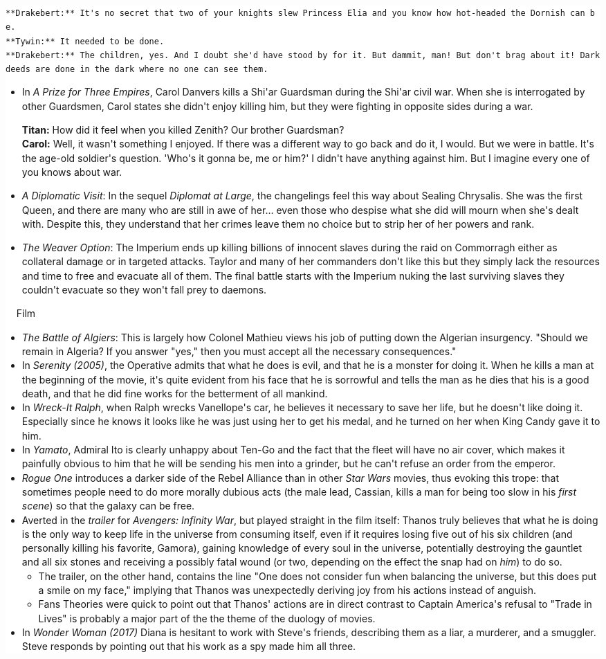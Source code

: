     **Drakebert:** It's no secret that two of your knights slew Princess Elia and you know how hot-headed the Dornish can be.  
    **Tywin:** It needed to be done.  
    **Drakebert:** The children, yes. And I doubt she'd have stood by for it. But dammit, man! But don't brag about it! Dark deeds are done in the dark where no one can see them.
    
-   In _A Prize for Three Empires_, Carol Danvers kills a Shi'ar Guardsman during the Shi'ar civil war. When she is interrogated by other Guardsmen, Carol states she didn't enjoy killing him, but they were fighting in opposite sides during a war.
    
    **Titan:** How did it feel when you killed Zenith? Our brother Guardsman?  
    **Carol:** Well, it wasn't something I enjoyed. If there was a different way to go back and do it, I would. But we were in battle. It's the age-old soldier's question. 'Who's it gonna be, me or him?' I didn't have anything against him. But I imagine every one of you knows about war.
    
-   _A Diplomatic Visit_: In the sequel _Diplomat at Large_, the changelings feel this way about Sealing Chrysalis. She was the first Queen, and there are many who are still in awe of her… even those who despise what she did will mourn when she's dealt with. Despite this, they understand that her crimes leave them no choice but to strip her of her powers and rank.
-   _The Weaver Option_: The Imperium ends up killing billions of innocent slaves during the raid on Commorragh either as collateral damage or in targeted attacks. Taylor and many of her commanders don't like this but they simply lack the resources and time to free and evacuate all of them. The final battle starts with the Imperium nuking the last surviving slaves they couldn't evacuate so they won't fall prey to daemons.

    Film 

-   _The Battle of Algiers_: This is largely how Colonel Mathieu views his job of putting down the Algerian insurgency. "Should we remain in Algeria? If you answer "yes," then you must accept all the necessary consequences."
-   In _Serenity (2005)_, the Operative admits that what he does is evil, and that he is a monster for doing it. When he kills a man at the beginning of the movie, it's quite evident from his face that he is sorrowful and tells the man as he dies that his is a good death, and that he did fine works for the betterment of all mankind.
-   In _Wreck-It Ralph_, when Ralph wrecks Vanellope's car, he believes it necessary to save her life, but he doesn't like doing it. Especially since he knows it looks like he was just using her to get his medal, and he turned on her when King Candy gave it to him.
-   In _Yamato_, Admiral Ito is clearly unhappy about Ten-Go and the fact that the fleet will have no air cover, which makes it painfully obvious to him that he will be sending his men into a grinder, but he can't refuse an order from the emperor.
-   _Rogue One_ introduces a darker side of the Rebel Alliance than in other _Star Wars_ movies, thus evoking this trope: that sometimes people need to do more morally dubious acts (the male lead, Cassian, kills a man for being too slow in his _first scene_) so that the galaxy can be free.
-   Averted in the _trailer_ for _Avengers: Infinity War_, but played straight in the film itself: Thanos truly believes that what he is doing is the only way to keep life in the universe from consuming itself, even if it requires losing five out of his six children (and personally killing his favorite, Gamora), gaining knowledge of every soul in the universe, potentially destroying the gauntlet and all six stones and receiving a possibly fatal wound (or two, depending on the effect the snap had on _him_) to do so.
    -   The trailer, on the other hand, contains the line "One does not consider fun when balancing the universe, but this does put a smile on my face," implying that Thanos was unexpectedly deriving joy from his actions instead of anguish.
    -   Fans Theories were quick to point out that Thanos' actions are in direct contrast to Captain America's refusal to "Trade in Lives" is probably a major part of the the theme of the duology of movies.
-   In _Wonder Woman (2017)_ Diana is hesitant to work with Steve's friends, describing them as a liar, a murderer, and a smuggler. Steve responds by pointing out that his work as a spy made him all three.

